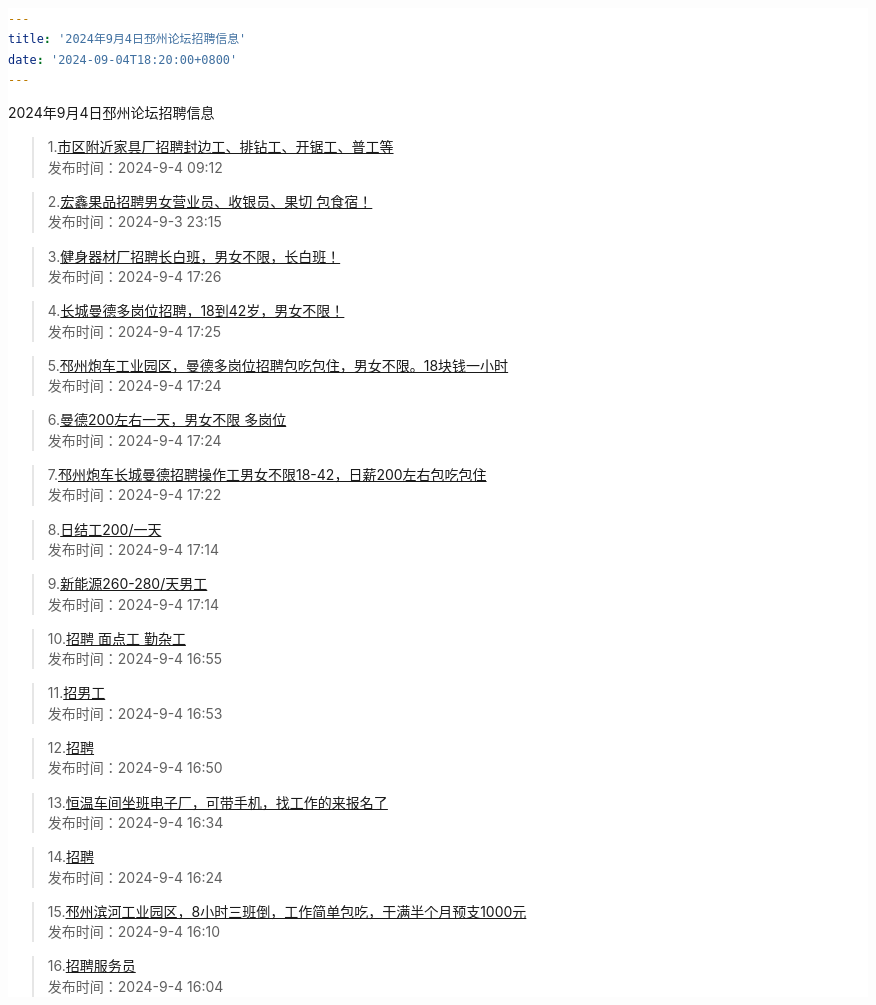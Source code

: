 ```yaml
---
title: '2024年9月4日邳州论坛招聘信息'
date: '2024-09-04T18:20:00+0800'
---
```

2024年9月4日邳州论坛招聘信息

>1.[市区附近家具厂招聘封边工、排钻工、开锯工、普工等](https://www.pzzc.net/forum.php?mod=viewthread&tid=10454753)<br>
>发布时间：2024-9-4 09:12

>2.[宏鑫果品招聘男女营业员、收银员、果切 包食宿！](https://www.pzzc.net/forum.php?mod=viewthread&tid=10454685)<br>
>发布时间：2024-9-3 23:15

>3.[健身器材厂招聘长白班，男女不限，长白班！](https://www.pzzc.net/forum.php?mod=viewthread&tid=10454931)<br>
>发布时间：2024-9-4 17:26

>4.[长城曼德多岗位招聘，18到42岁，男女不限！](https://www.pzzc.net/forum.php?mod=viewthread&tid=10454930)<br>
>发布时间：2024-9-4 17:25

>5.[邳州炮车工业园区，曼德多岗位招聘包吃包住，男女不限。18块钱一小时](https://www.pzzc.net/forum.php?mod=viewthread&tid=10454927)<br>
>发布时间：2024-9-4 17:24

>6.[曼德200左右一天，男女不限 多岗位](https://www.pzzc.net/forum.php?mod=viewthread&tid=10454926)<br>
>发布时间：2024-9-4 17:24

>7.[邳州炮车长城曼德招聘操作工男女不限18-42，日薪200左右包吃包住](https://www.pzzc.net/forum.php?mod=viewthread&tid=10454925)<br>
>发布时间：2024-9-4 17:22

>8.[日结工200/一天](https://www.pzzc.net/forum.php?mod=viewthread&tid=10454923)<br>
>发布时间：2024-9-4 17:14

>9.[新能源260-280/天男工](https://www.pzzc.net/forum.php?mod=viewthread&tid=10454922)<br>
>发布时间：2024-9-4 17:14

>10.[招聘 面点工 勤杂工](https://www.pzzc.net/forum.php?mod=viewthread&tid=10454914)<br>
>发布时间：2024-9-4 16:55

>11.[招男工](https://www.pzzc.net/forum.php?mod=viewthread&tid=10454911)<br>
>发布时间：2024-9-4 16:53

>12.[招聘](https://www.pzzc.net/forum.php?mod=viewthread&tid=10454910)<br>
>发布时间：2024-9-4 16:50

>13.[恒温车间坐班电子厂，可带手机，找工作的来报名了](https://www.pzzc.net/forum.php?mod=viewthread&tid=10454907)<br>
>发布时间：2024-9-4 16:34

>14.[招聘](https://www.pzzc.net/forum.php?mod=viewthread&tid=10454904)<br>
>发布时间：2024-9-4 16:24

>15.[邳州滨河工业园区，8小时三班倒，工作简单包吃，干满半个月预支1000元](https://www.pzzc.net/forum.php?mod=viewthread&tid=10454903)<br>
>发布时间：2024-9-4 16:10

>16.[招聘服务员](https://www.pzzc.net/forum.php?mod=viewthread&tid=10454901)<br>
>发布时间：2024-9-4 16:04
